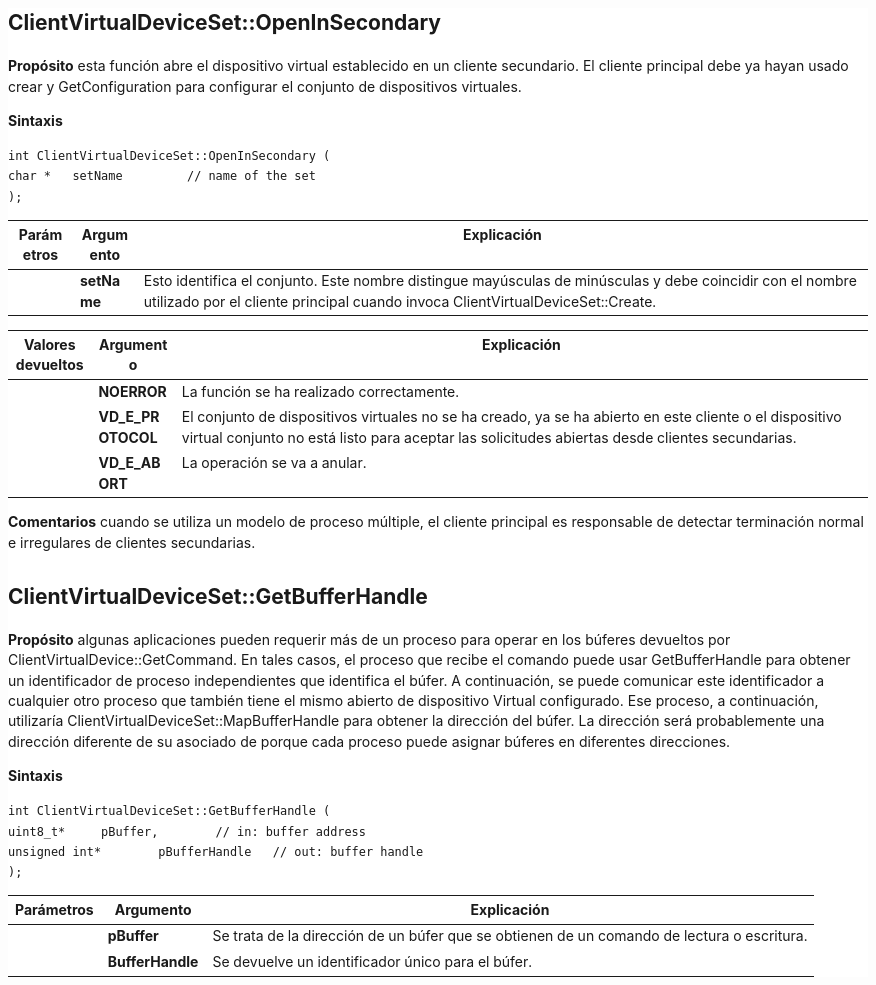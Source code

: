 ## <a name="clientvirtualdevicesetopeninsecondary"></a>ClientVirtualDeviceSet::OpenInSecondary

**Propósito** esta función abre el dispositivo virtual establecido en un cliente secundario. El cliente principal debe ya hayan usado crear y GetConfiguration para configurar el conjunto de dispositivos virtuales.

**Sintaxis** 
   
   ```
   int ClientVirtualDeviceSet::OpenInSecondary (
   char *   setName         // name of the set
   );
   ```

| Parámetros | Argumento | Explicación
| ----- | ----- | ------ |
| |**setName** |Esto identifica el conjunto. Este nombre distingue mayúsculas de minúsculas y debe coincidir con el nombre utilizado por el cliente principal cuando invoca ClientVirtualDeviceSet::Create.

| Valores devueltos | Argumento | Explicación
| ----- | ----- | ------ |
| |**NOERROR** |La función se ha realizado correctamente.
| |**VD_E_PROTOCOL** |El conjunto de dispositivos virtuales no se ha creado, ya se ha abierto en este cliente o el dispositivo virtual conjunto no está listo para aceptar las solicitudes abiertas desde clientes secundarias.
| |**VD_E_ABORT** |La operación se va a anular.

**Comentarios** cuando se utiliza un modelo de proceso múltiple, el cliente principal es responsable de detectar terminación normal e irregulares de clientes secundarias.

## <a name="clientvirtualdevicesetgetbufferhandle"></a>ClientVirtualDeviceSet::GetBufferHandle

**Propósito** algunas aplicaciones pueden requerir más de un proceso para operar en los búferes devueltos por ClientVirtualDevice::GetCommand. En tales casos, el proceso que recibe el comando puede usar GetBufferHandle para obtener un identificador de proceso independientes que identifica el búfer. A continuación, se puede comunicar este identificador a cualquier otro proceso que también tiene el mismo abierto de dispositivo Virtual configurado. Ese proceso, a continuación, utilizaría ClientVirtualDeviceSet::MapBufferHandle para obtener la dirección del búfer. La dirección será probablemente una dirección diferente de su asociado de porque cada proceso puede asignar búferes en diferentes direcciones.

**Sintaxis** 

   ```
   int ClientVirtualDeviceSet::GetBufferHandle (
   uint8_t*     pBuffer,        // in: buffer address
   unsigned int*        pBufferHandle   // out: buffer handle
   );
   ```

| Parámetros | Argumento | Explicación
| ----- | ----- | ------ |
| |**pBuffer** |Se trata de la dirección de un búfer que se obtienen de un comando de lectura o escritura.
| |**BufferHandle** |Se devuelve un identificador único para el búfer.
